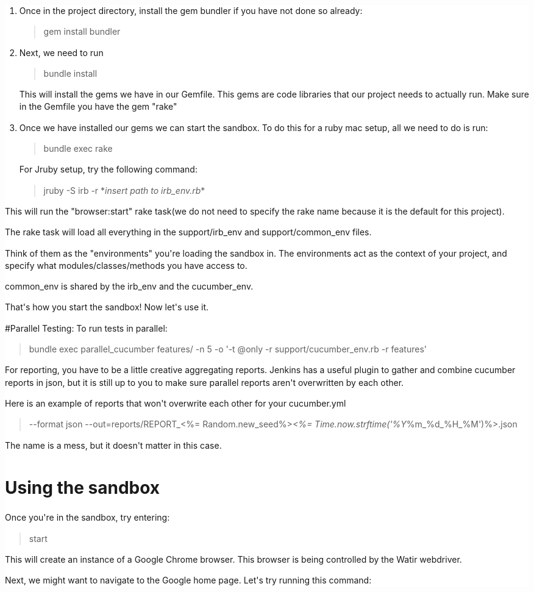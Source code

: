  1. Once in the project directory, install the gem bundler if you have not done so already:
 
    >gem install bundler
 
 
 2. Next, we need to run 
    >bundle install
    
    This will install the gems we have in our Gemfile.  This gems are code libraries that our project needs to actually run. Make sure in the Gemfile you have the gem "rake"
    
    
 3. Once we have installed our gems we can start the sandbox.  To do this for a ruby mac setup, all we need to do is run:
    >bundle exec rake
    
    For Jruby setup, try the following command:
    
    >jruby -S irb -r \**insert path to irb_env.rb*\*
    
    
    
   This will run the "browser:start" rake task(we do not need to specify the rake name because it is the default for this project).
    
   The rake task will load all everything in the support/irb_env and support/common_env files.
    
   Think of them as the "environments" you're loading the sandbox in. The environments act as the context of your project, and specify what modules/classes/methods you have access to.
    
   common_env is shared by the irb_env and the cucumber_env.
    
    
    
  That's how you start the sandbox! Now let's use it.
  
  #Parallel Testing:
  To run tests in parallel:
  
  >bundle exec parallel_cucumber features/ -n 5 -o '-t @only -r support/cucumber_env.rb -r features'
    
 For reporting, you have to be a little creative aggregating reports. Jenkins has a useful plugin to gather and combine cucumber reports in json, but it is still up to you to make sure parallel reports aren't overwritten by each other.
 
 Here is an example of reports that won't overwrite each other for your cucumber.yml
 
 >--format json --out=reports/REPORT_<%= Random.new_seed%>_<%= Time.now.strftime('%Y_%m_%d_%H_%M')%>.json

The name is a mess, but it doesn't matter in this case.
    
    
 # Using the sandbox
 
 Once you're in the sandbox, try entering:
 
 >start
 
 This will create an instance of a Google Chrome browser.  This browser is being controlled by the Watir webdriver.
 
 Next, we might want to navigate to the Google home page. Let's try running this command:
 